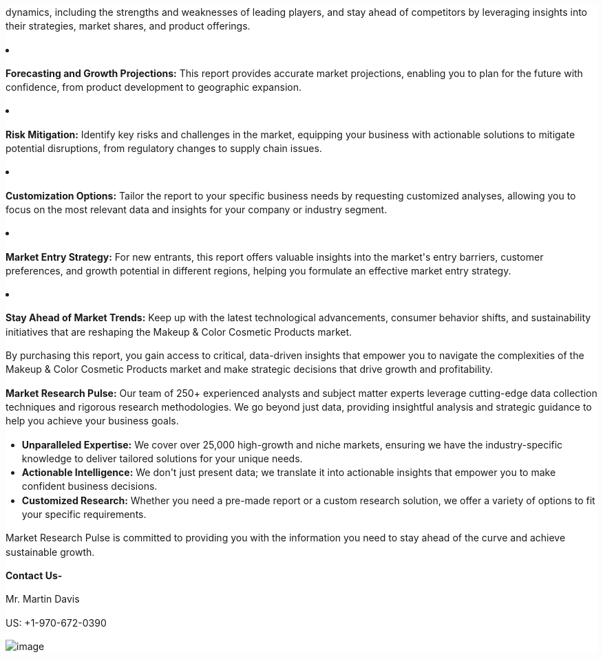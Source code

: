 dynamics, including the strengths and weaknesses of leading players, and stay ahead of competitors by leveraging insights into their strategies, market shares, and product offerings.</p></li><li><p><strong>Forecasting and Growth Projections:</strong> This report provides accurate market projections, enabling you to plan for the future with confidence, from product development to geographic expansion.</p></li><li><p><strong>Risk Mitigation:</strong> Identify key risks and challenges in the market, equipping your business with actionable solutions to mitigate potential disruptions, from regulatory changes to supply chain issues.</p></li><li><p><strong>Customization Options:</strong> Tailor the report to your specific business needs by requesting customized analyses, allowing you to focus on the most relevant data and insights for your company or industry segment.</p></li><li><p><strong>Market Entry Strategy:</strong> For new entrants, this report offers valuable insights into the market's entry barriers, customer preferences, and growth potential in different regions, helping you formulate an effective market entry strategy.</p></li><li><p><strong>Stay Ahead of Market Trends:</strong> Keep up with the latest technological advancements, consumer behavior shifts, and sustainability initiatives that are reshaping the Makeup & Color Cosmetic Products market.</p></li></ol><p>By purchasing this report, you gain access to critical, data-driven insights that empower you to navigate the complexities of the Makeup & Color Cosmetic Products market and make strategic decisions that drive growth and profitability.</p><p><strong>Market Research Pulse:</strong>&nbsp;Our team of 250+ experienced analysts and subject matter experts leverage cutting-edge data collection techniques and rigorous research methodologies. We go beyond just data, providing insightful analysis and strategic guidance to help you achieve your business goals.</p><ul><li><strong>Unparalleled Expertise:</strong>&nbsp;We cover over 25,000 high-growth and niche markets, ensuring we have the industry-specific knowledge to deliver tailored solutions for your unique needs.</li><li><strong>Actionable Intelligence:</strong>&nbsp;We don't just present data; we translate it into actionable insights that empower you to make confident business decisions.</li><li><strong>Customized Research:</strong>&nbsp;Whether you need a pre-made report or a custom research solution, we offer a variety of options to fit your specific requirements.</li></ul><p>Market Research Pulse is committed to providing you with the information you need to stay ahead of the curve and achieve sustainable growth.</p><p><strong>Contact Us-</strong></p><p>Mr. Martin Davis</p><p>US: +1-970-672-0390</p>
![image](https://github.com/user-attachments/assets/48df0087-a560-4377-8523-ff4635d8b46f)
